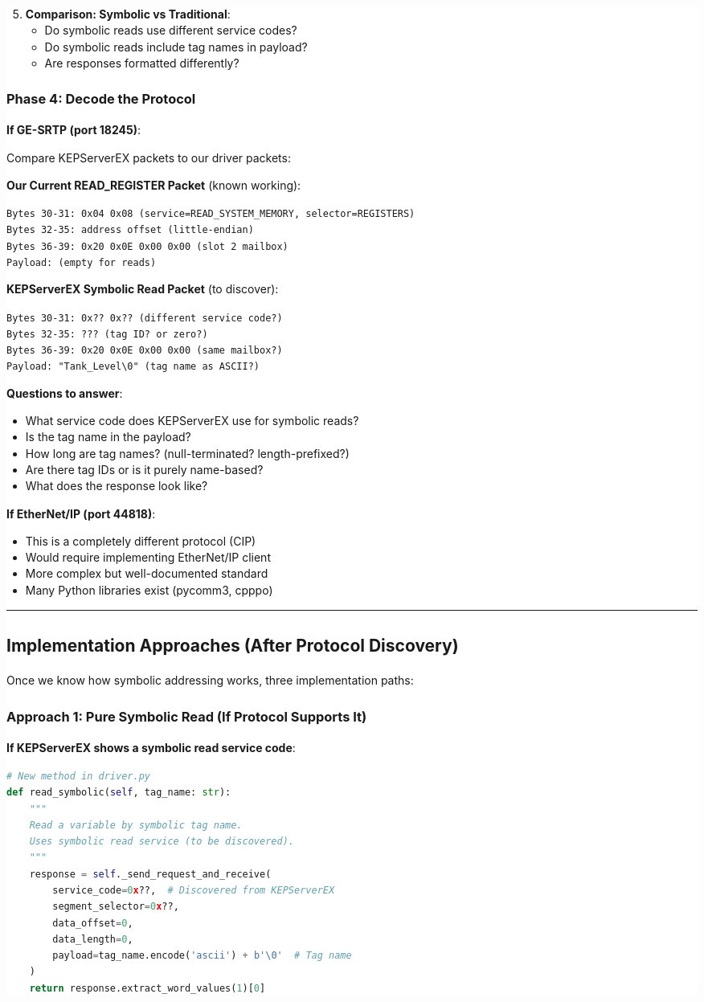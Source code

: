 5. **Comparison: Symbolic vs Traditional**:
   - Do symbolic reads use different service codes?
   - Do symbolic reads include tag names in payload?
   - Are responses formatted differently?

### Phase 4: Decode the Protocol

**If GE-SRTP (port 18245)**:

Compare KEPServerEX packets to our driver packets:

**Our Current READ_REGISTER Packet** (known working):
```
Bytes 30-31: 0x04 0x08 (service=READ_SYSTEM_MEMORY, selector=REGISTERS)
Bytes 32-35: address offset (little-endian)
Bytes 36-39: 0x20 0x0E 0x00 0x00 (slot 2 mailbox)
Payload: (empty for reads)
```

**KEPServerEX Symbolic Read Packet** (to discover):
```
Bytes 30-31: 0x?? 0x?? (different service code?)
Bytes 32-35: ??? (tag ID? or zero?)
Bytes 36-39: 0x20 0x0E 0x00 0x00 (same mailbox?)
Payload: "Tank_Level\0" (tag name as ASCII?)
```

**Questions to answer**:
- What service code does KEPServerEX use for symbolic reads?
- Is the tag name in the payload?
- How long are tag names? (null-terminated? length-prefixed?)
- Are there tag IDs or is it purely name-based?
- What does the response look like?

**If EtherNet/IP (port 44818)**:
- This is a completely different protocol (CIP)
- Would require implementing EtherNet/IP client
- More complex but well-documented standard
- Many Python libraries exist (pycomm3, cpppo)

---

## Implementation Approaches (After Protocol Discovery)

Once we know how symbolic addressing works, three implementation paths:

### Approach 1: Pure Symbolic Read (If Protocol Supports It)

**If KEPServerEX shows a symbolic read service code**:

```python
# New method in driver.py
def read_symbolic(self, tag_name: str):
    """
    Read a variable by symbolic tag name.
    Uses symbolic read service (to be discovered).
    """
    response = self._send_request_and_receive(
        service_code=0x??,  # Discovered from KEPServerEX
        segment_selector=0x??,
        data_offset=0,
        data_length=0,
        payload=tag_name.encode('ascii') + b'\0'  # Tag name
    )
    return response.extract_word_values(1)[0]
```

